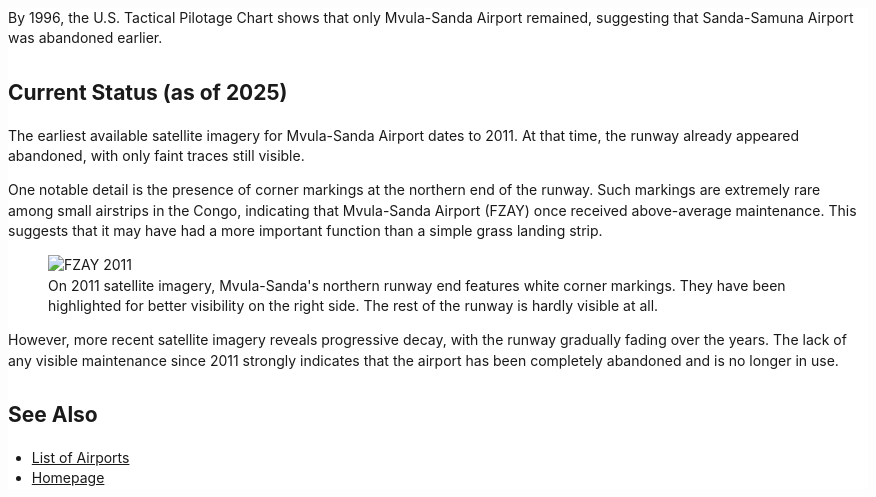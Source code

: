 By 1996, the U.S. Tactical Pilotage Chart shows that only Mvula-Sanda Airport remained, suggesting that Sanda-Samuna Airport was abandoned earlier.  

## Current Status (as of 2025)  

The earliest available satellite imagery for Mvula-Sanda Airport dates to 2011. At that time, the runway already appeared abandoned, with only faint traces still visible.  

One notable detail is the presence of corner markings at the northern end of the runway. Such markings are extremely rare among small airstrips in the Congo, indicating that Mvula-Sanda Airport (FZAY) once received above-average maintenance. This suggests that it may have had a more important function than a simple grass landing strip.  

<div class="image-left">
    <figure>
        <img src="/congo-airfields/airports/mvulasandafzay/FZAY_2011.png" alt="FZAY 2011" width="70%">
        <figcaption>On 2011 satellite imagery, Mvula-Sanda's northern runway end features white corner markings. They have been highlighted for better visibility on the right side. The rest of the runway is hardly visible at all.</figcaption>
    </figure>
</div>

However, more recent satellite imagery reveals progressive decay, with the runway gradually fading over the years. The lack of any visible maintenance since 2011 strongly indicates that the airport has been completely abandoned and is no longer in use.  

## See Also  

- [List of Airports](../../list.md)  
- [Homepage](../../index.md)
